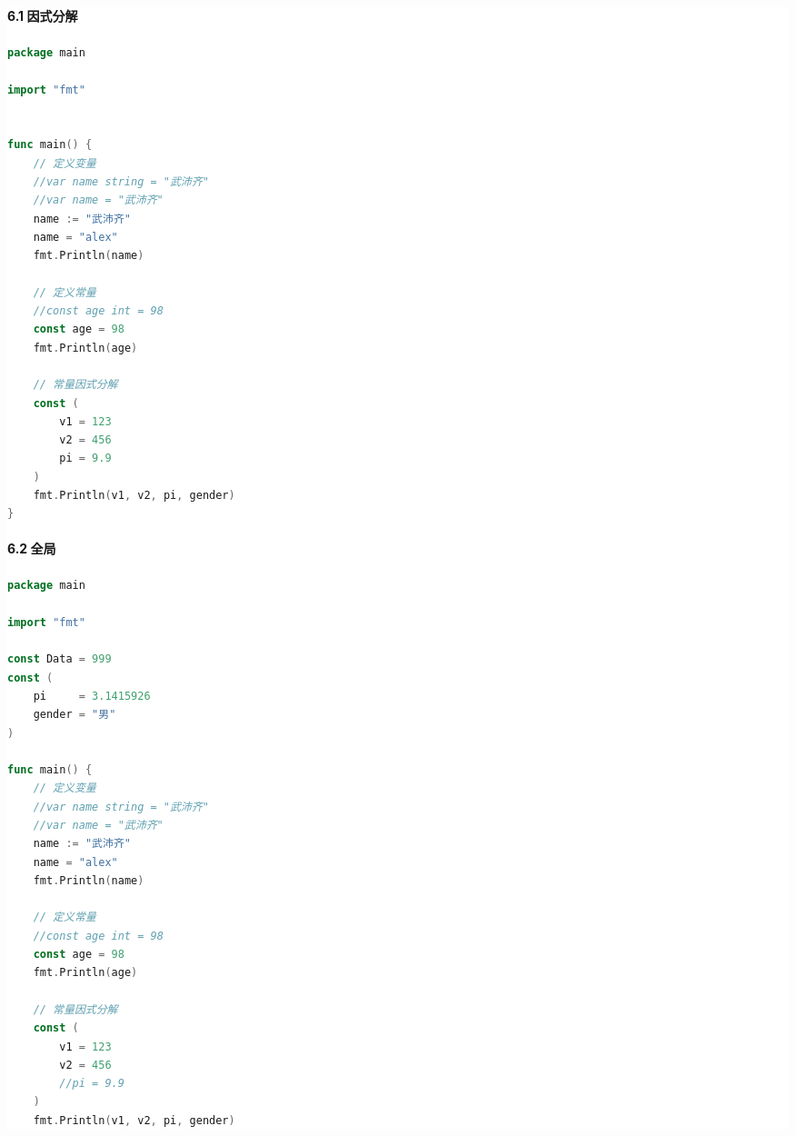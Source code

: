 #### 6.1 因式分解

```go
package main

import "fmt"


func main() {
	// 定义变量
	//var name string = "武沛齐"
	//var name = "武沛齐"
	name := "武沛齐"
	name = "alex"
	fmt.Println(name)

	// 定义常量
	//const age int = 98
	const age = 98
	fmt.Println(age)

	// 常量因式分解
	const (
		v1 = 123
		v2 = 456
		pi = 9.9
	)
	fmt.Println(v1, v2, pi, gender)
}

```

#### 6.2 全局

```go
package main

import "fmt"

const Data = 999
const (
	pi     = 3.1415926
	gender = "男"
)

func main() {
	// 定义变量
	//var name string = "武沛齐"
	//var name = "武沛齐"
	name := "武沛齐"
	name = "alex"
	fmt.Println(name)

	// 定义常量
	//const age int = 98
	const age = 98
	fmt.Println(age)

	// 常量因式分解
	const (
		v1 = 123
		v2 = 456
		//pi = 9.9
	)
	fmt.Println(v1, v2, pi, gender)
```